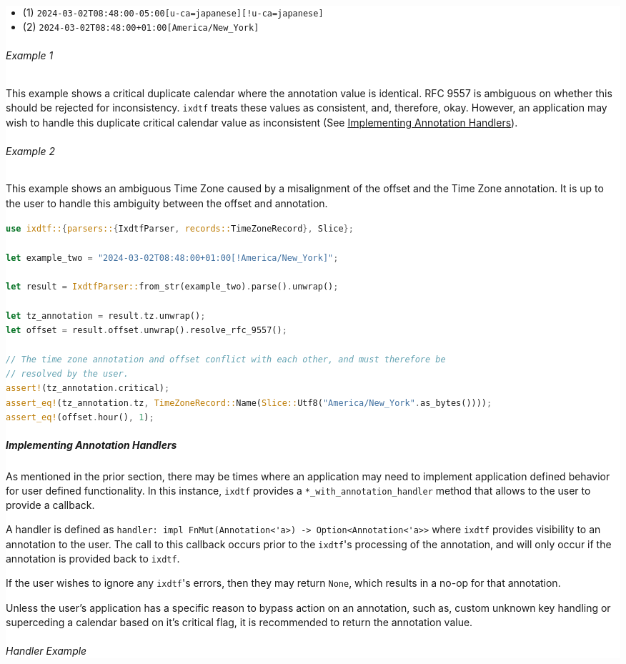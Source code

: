 - (1) `2024-03-02T08:48:00-05:00[u-ca=japanese][!u-ca=japanese]`
- (2) `2024-03-02T08:48:00+01:00[America/New_York]`

###### Example 1

This example shows a critical duplicate calendar where the annotation value is identical. RFC 9557 is
ambiguous on whether this should be rejected for inconsistency. `ixdtf` treats these values
as consistent, and, therefore, okay. However, an application may wish to handle this duplicate
critical calendar value as inconsistent (See [Implementing Annotation Handlers](#implementing-annotation-handlers)).

###### Example 2

This example shows an ambiguous Time Zone caused by a misalignment
of the offset and the Time Zone annotation. It is up to the user to handle this ambiguity
between the offset and annotation.

```rust
use ixdtf::{parsers::{IxdtfParser, records::TimeZoneRecord}, Slice};

let example_two = "2024-03-02T08:48:00+01:00[!America/New_York]";

let result = IxdtfParser::from_str(example_two).parse().unwrap();

let tz_annotation = result.tz.unwrap();
let offset = result.offset.unwrap().resolve_rfc_9557();

// The time zone annotation and offset conflict with each other, and must therefore be
// resolved by the user.
assert!(tz_annotation.critical);
assert_eq!(tz_annotation.tz, TimeZoneRecord::Name(Slice::Utf8("America/New_York".as_bytes())));
assert_eq!(offset.hour(), 1);
```

##### Implementing Annotation Handlers

As mentioned in the prior section, there may be times where an application may
need to implement application defined behavior for user defined functionality.
In this instance, `ixdtf` provides a `*_with_annotation_handler` method that
allows to the user to provide a callback.

A handler is defined as `handler: impl FnMut(Annotation<'a>) -> Option<Annotation<'a>>`
where `ixdtf` provides visibility to an annotation to the user. The call to this callback
occurs prior to the `ixdtf`'s processing of the annotation, and will only occur if the
annotation is provided back to `ixdtf`.

If the user wishes to ignore any `ixdtf`'s errors, then they may return `None`, which
results in a no-op for that annotation.

Unless the user’s application has a specific reason to bypass action on an annotation,
such as, custom unknown key handling or superceding a calendar based on it’s critical
flag, it is recommended to return the annotation value.

###### Handler Example


[rfc9557]: https://datatracker.ietf.org/doc/rfc9557/
[rfc3339]: https://datatracker.ietf.org/doc/html/rfc3339
[temporal-grammar]: https://tc39.es/proposal-temporal/#sec-temporal-iso8601grammar